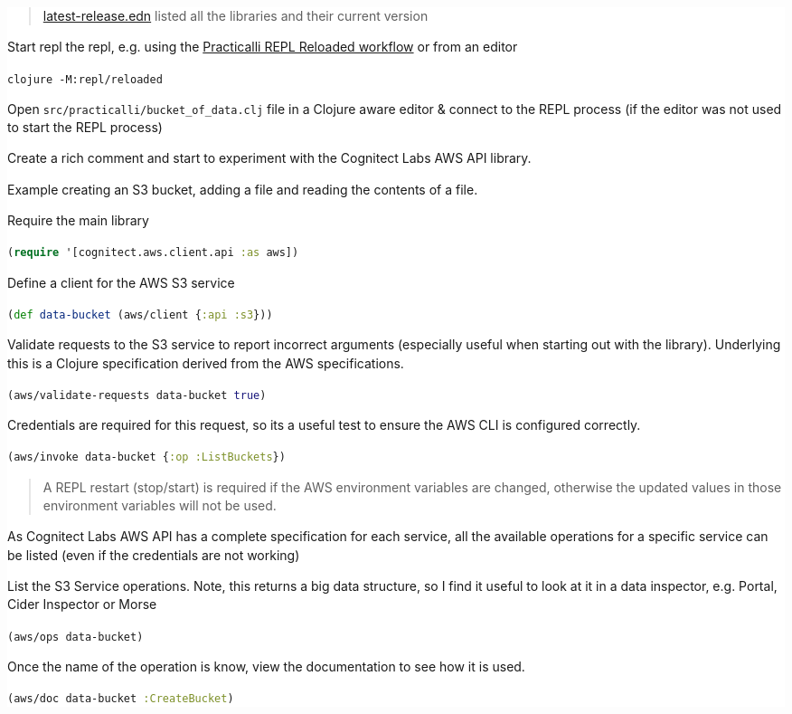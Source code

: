 > [latest-release.edn](https://github.com/cognitect-labs/aws-api/blob/main/latest-releases.edn) listed all the libraries and their current version

Start repl the repl, e.g. using the [Practicalli REPL Reloaded workflow](https://practical.li/clojure/clojure-cli/repl-reloaded/) or from an editor

```shell
clojure -M:repl/reloaded
```

Open `src/practicalli/bucket_of_data.clj` file in a Clojure aware editor & connect to the REPL process (if the editor was not used to start the REPL process)

Create a rich comment and start to experiment with the Cognitect Labs AWS API library.

Example creating an S3 bucket, adding a file and reading the contents of a file.

Require the main library

```clojure
(require '[cognitect.aws.client.api :as aws])
```

Define a client for the AWS S3 service

```clojure
(def data-bucket (aws/client {:api :s3}))
```

Validate requests to the S3 service to report incorrect arguments (especially useful when starting out with the library).  Underlying this is a Clojure specification derived from the AWS specifications.

```clojure
(aws/validate-requests data-bucket true)
```

Credentials are required for this request, so its a useful test to ensure the AWS CLI is configured correctly.

```clojure
(aws/invoke data-bucket {:op :ListBuckets})
```

> A REPL restart (stop/start) is required if the AWS environment variables are changed, otherwise the updated values in those environment variables will not be used.

As Cognitect Labs AWS API has a complete specification for each service, all the available operations for a specific service can be listed (even if the credentials are not working)

List the S3 Service operations.  Note, this returns a big data structure, so I find it useful to look at it in a data inspector, e.g. Portal, Cider Inspector or Morse

```clojure
(aws/ops data-bucket)
```

Once the name of the operation is know, view the documentation to see how it is used.

```clojure
(aws/doc data-bucket :CreateBucket)
```
